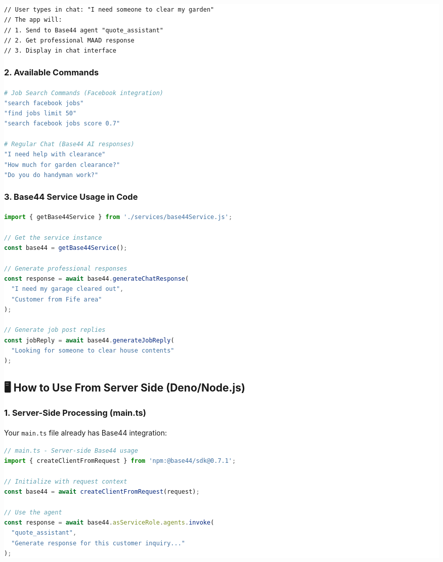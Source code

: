 ```
// User types in chat: "I need someone to clear my garden"
// The app will:
// 1. Send to Base44 agent "quote_assistant" 
// 2. Get professional MAAD response
// 3. Display in chat interface
```

### 2. **Available Commands**
```bash
# Job Search Commands (Facebook integration)
"search facebook jobs"
"find jobs limit 50" 
"search facebook jobs score 0.7"

# Regular Chat (Base44 AI responses)
"I need help with clearance"
"How much for garden clearance?"
"Do you do handyman work?"
```

### 3. **Base44 Service Usage in Code**
```typescript
import { getBase44Service } from './services/base44Service.js';

// Get the service instance
const base44 = getBase44Service();

// Generate professional responses
const response = await base44.generateChatResponse(
  "I need my garage cleared out",
  "Customer from Fife area"
);

// Generate job post replies  
const jobReply = await base44.generateJobReply(
  "Looking for someone to clear house contents"
);
```

## 🖥️ How to Use From Server Side (Deno/Node.js)

### 1. **Server-Side Processing (main.ts)**
Your `main.ts` file already has Base44 integration:

```typescript
// main.ts - Server-side Base44 usage
import { createClientFromRequest } from 'npm:@base44/sdk@0.7.1';

// Initialize with request context
const base44 = await createClientFromRequest(request);

// Use the agent
const response = await base44.asServiceRole.agents.invoke(
  "quote_assistant", 
  "Generate response for this customer inquiry..."
);
```
